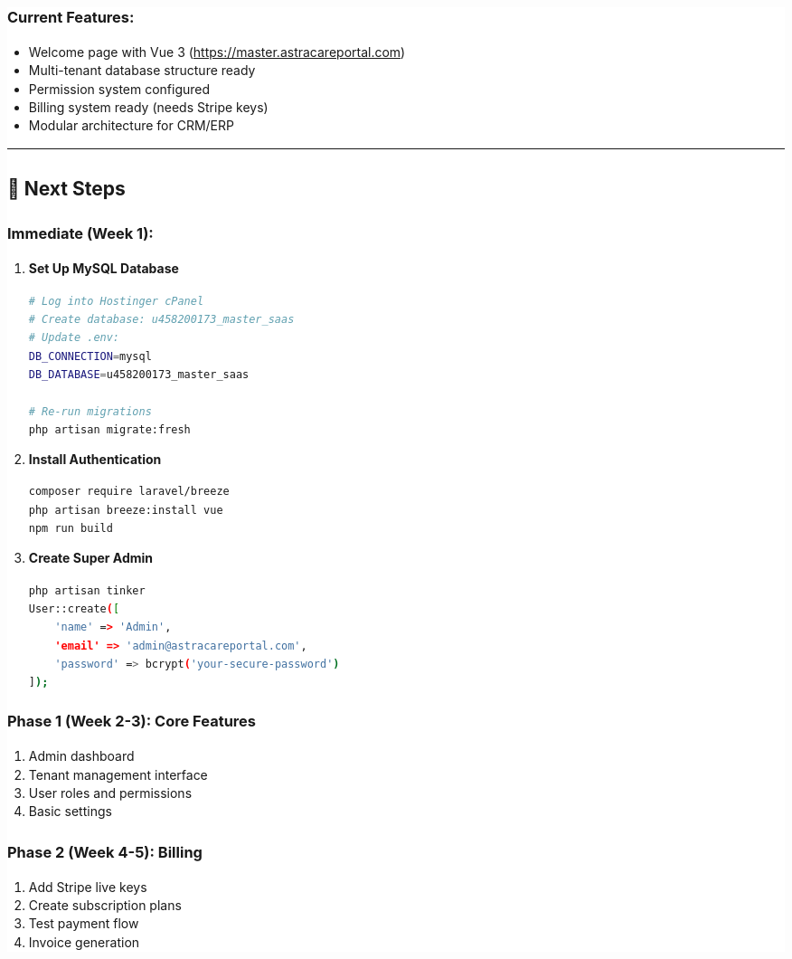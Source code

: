 ### Current Features:
- Welcome page with Vue 3 (https://master.astracareportal.com)
- Multi-tenant database structure ready
- Permission system configured
- Billing system ready (needs Stripe keys)
- Modular architecture for CRM/ERP

---

## 🚀 Next Steps

### Immediate (Week 1):

1. **Set Up MySQL Database**
   ```bash
   # Log into Hostinger cPanel
   # Create database: u458200173_master_saas
   # Update .env:
   DB_CONNECTION=mysql
   DB_DATABASE=u458200173_master_saas

   # Re-run migrations
   php artisan migrate:fresh
   ```

2. **Install Authentication**
   ```bash
   composer require laravel/breeze
   php artisan breeze:install vue
   npm run build
   ```

3. **Create Super Admin**
   ```bash
   php artisan tinker
   User::create([
       'name' => 'Admin',
       'email' => 'admin@astracareportal.com',
       'password' => bcrypt('your-secure-password')
   ]);
   ```

### Phase 1 (Week 2-3): Core Features

1. Admin dashboard
2. Tenant management interface
3. User roles and permissions
4. Basic settings

### Phase 2 (Week 4-5): Billing

1. Add Stripe live keys
2. Create subscription plans
3. Test payment flow
4. Invoice generation
